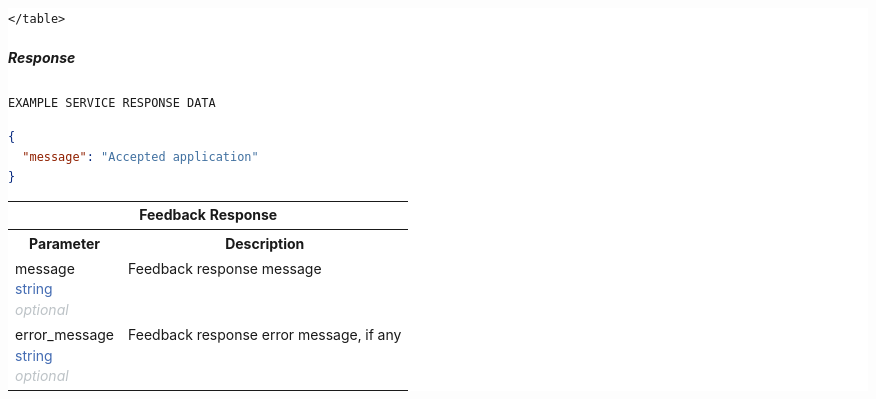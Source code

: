 	</table>

##### Response
```code
EXAMPLE SERVICE RESPONSE DATA
```
```json
{
  "message": "Accepted application"
}
```
<table>
		<tr>
			<th colspan=2>Feedback Response</th>
		</tr>		
		<tr>
			<th>Parameter</th>
			<th>Description</th>
		</tr>
		<tr>
			<td>message<br><font color=#446CB3>string</font><br><font color=#BDC3C7><i>optional</i></font></td>
			<td>Feedback response message</td>
		</tr>
		<tr>
			<td>error_message<br><font color=#446CB3>string</font><br><font color=#BDC3C7><i>optional</i></font></td>
			<td>Feedback response error message, if any</td>
		</tr>
	</table>